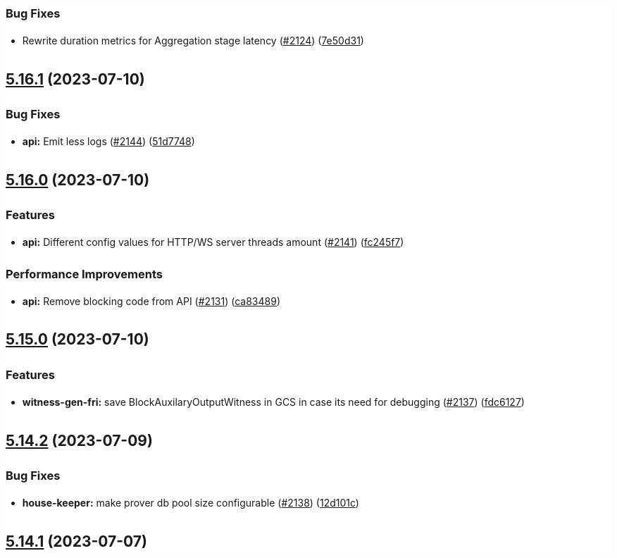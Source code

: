 ### Bug Fixes

* Rewrite duration metrics for Aggregation stage latency ([#2124](https://github.com/ZKAmoeba-Micro/micro-2-dev/issues/2124)) ([7e50d31](https://github.com/ZKAmoeba-Micro/micro-2-dev/commit/7e50d31217d86c15268232789c795757517e967f))

## [5.16.1](https://github.com/ZKAmoeba-Micro/micro-2-dev/compare/v5.16.0...v5.16.1) (2023-07-10)

### Bug Fixes

* **api:** Emit less logs ([#2144](https://github.com/ZKAmoeba-Micro/micro-2-dev/issues/2144)) ([51d7748](https://github.com/ZKAmoeba-Micro/micro-2-dev/commit/51d7748439f964c013e1b0124b52b03b871989c0))

## [5.16.0](https://github.com/ZKAmoeba-Micro/micro-2-dev/compare/v5.15.0...v5.16.0) (2023-07-10)

### Features

* **api:** Different config values for HTTP/WS server threads amount ([#2141](https://github.com/ZKAmoeba-Micro/micro-2-dev/issues/2141)) ([fc245f7](https://github.com/ZKAmoeba-Micro/micro-2-dev/commit/fc245f701a37d8b8e254183727005063c3275fb4))

### Performance Improvements

* **api:** Remove blocking code from API ([#2131](https://github.com/ZKAmoeba-Micro/micro-2-dev/issues/2131)) ([ca83489](https://github.com/ZKAmoeba-Micro/micro-2-dev/commit/ca83489d83f7ad0adbfdd50db21a52edd7c7fbc2))

## [5.15.0](https://github.com/ZKAmoeba-Micro/micro-2-dev/compare/v5.14.2...v5.15.0) (2023-07-10)

### Features

* **witness-gen-fri:** save BlockAuxilaryOutputWitness in GCS in case its need for debugging ([#2137](https://github.com/ZKAmoeba-Micro/micro-2-dev/issues/2137)) ([fdc6127](https://github.com/ZKAmoeba-Micro/micro-2-dev/commit/fdc612735e2a54ce84645828de8473fa1cfd0895))

## [5.14.2](https://github.com/ZKAmoeba-Micro/micro-2-dev/compare/v5.14.1...v5.14.2) (2023-07-09)

### Bug Fixes

* **house-keeper:** make prover db pool size configurable ([#2138](https://github.com/ZKAmoeba-Micro/micro-2-dev/issues/2138)) ([12d101c](https://github.com/ZKAmoeba-Micro/micro-2-dev/commit/12d101cc469504b0ce58b2d583d8f8373f5773ff))

## [5.14.1](https://github.com/ZKAmoeba-Micro/micro-2-dev/compare/v5.14.0...v5.14.1) (2023-07-07)
